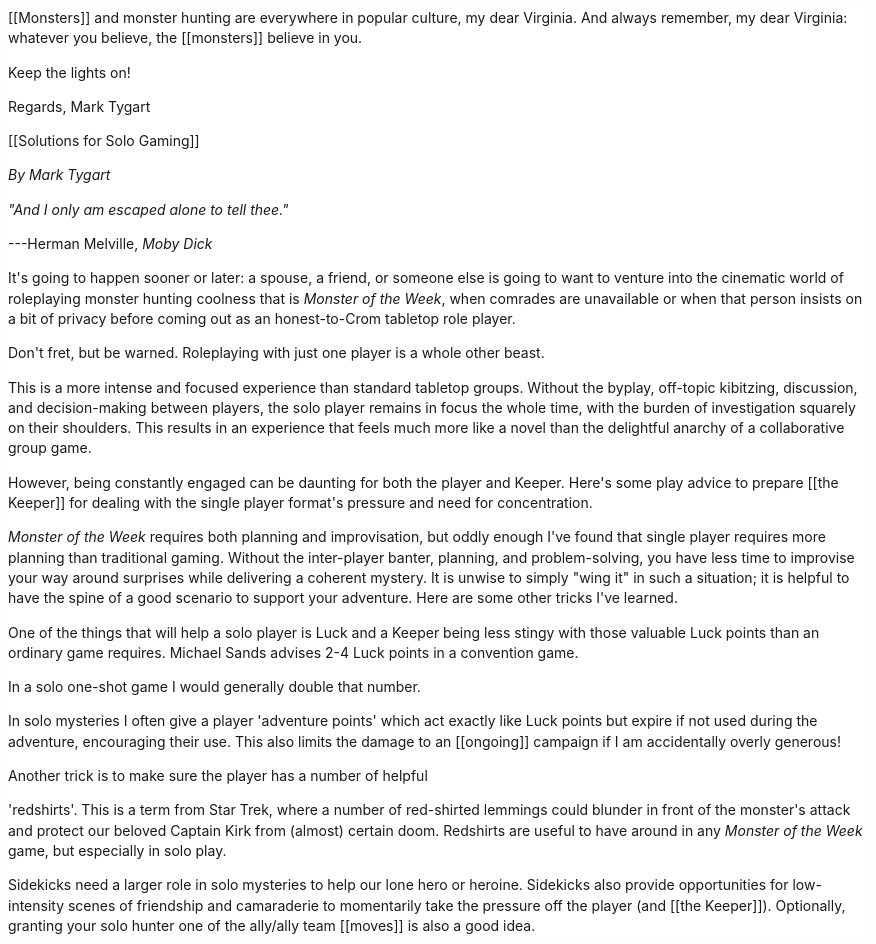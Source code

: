 [[Monsters]] and monster hunting are everywhere in popular culture, my dear Virginia. And always remember, my dear Virginia: whatever you believe, the [[monsters]] believe in you.

Keep the lights on!

Regards, Mark Tygart

[[Solutions for Solo Gaming]]

*By Mark Tygart*

*"And I only am escaped alone to tell thee."*

---Herman Melville, *Moby Dick*

It's going to happen sooner or later: a spouse, a friend, or someone else is going to want to venture into the cinematic world of roleplaying monster hunting coolness that is *Monster of the Week*, when comrades are unavailable or when that person insists on a bit of privacy before coming out as an honest-to-Crom tabletop role player.

Don't fret, but be warned. Roleplaying with just one player is a whole other beast.

This is a more intense and focused experience than standard tabletop groups. Without the byplay, off-topic kibitzing, discussion, and decision-making between players, the solo player remains in focus the whole time, with the burden of investigation squarely on their shoulders. This results in an experience that feels much more like a novel than the delightful anarchy of a collaborative group game.

However, being constantly engaged can be daunting for both the player and Keeper. Here's some play advice to prepare [[the Keeper]] for dealing with the single player format's pressure and need for concentration.

*Monster of the Week* requires both planning and improvisation, but oddly enough I've found that single player requires more planning than traditional gaming. Without the inter-player banter, planning, and problem-solving, you have less time to improvise your way around surprises while delivering a coherent mystery. It is unwise to simply "wing it" in such a situation; it is helpful to have the spine of a good scenario to support your adventure. Here are some other tricks I've learned.

One of the things that will help a solo player is Luck and a Keeper being less stingy with those valuable Luck points than an ordinary game requires. Michael Sands advises 2-4 Luck points in a convention game.

In a solo one-shot game I would generally double that number.

In solo mysteries I often give a player 'adventure points' which act exactly like Luck points but expire if not used during the adventure, encouraging their use. This also limits the damage to an [[ongoing]] campaign if I am accidentally overly generous!

Another trick is to make sure the player has a number of helpful

'redshirts'. This is a term from Star Trek, where a number of red-shirted lemmings could blunder in front of the monster's attack and protect our beloved Captain Kirk from (almost) certain doom. Redshirts are useful to have around in any *Monster of the Week* game, but especially in solo play.

Sidekicks need a larger role in solo mysteries to help our lone hero or heroine. Sidekicks also provide opportunities for low-intensity scenes of friendship and camaraderie to momentarily take the pressure off the player (and [[the Keeper]]). Optionally, granting your solo hunter one of the ally/ally team [[moves]] is also a good idea.
